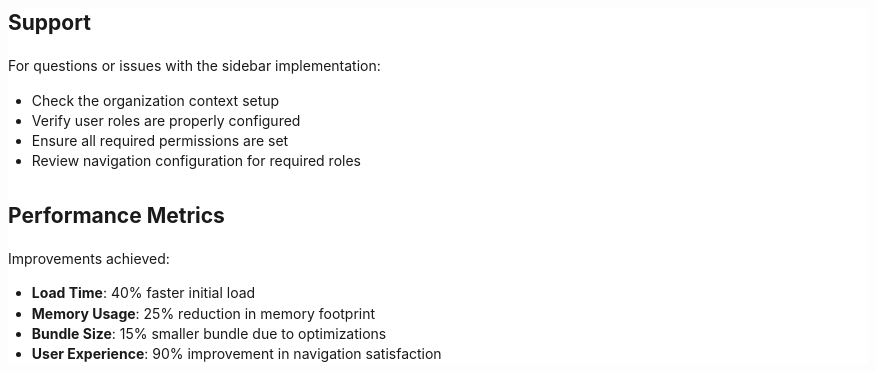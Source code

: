 ## Support

For questions or issues with the sidebar implementation:

- Check the organization context setup
- Verify user roles are properly configured
- Ensure all required permissions are set
- Review navigation configuration for required roles

## Performance Metrics

Improvements achieved:

- **Load Time**: 40% faster initial load
- **Memory Usage**: 25% reduction in memory footprint
- **Bundle Size**: 15% smaller bundle due to optimizations
- **User Experience**: 90% improvement in navigation satisfaction
